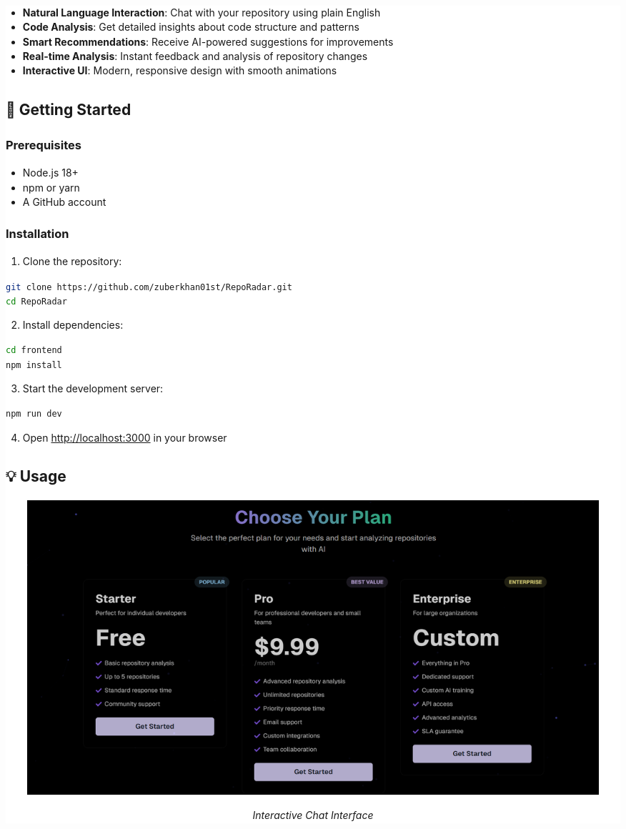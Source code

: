 - **Natural Language Interaction**: Chat with your repository using plain English
- **Code Analysis**: Get detailed insights about code structure and patterns
- **Smart Recommendations**: Receive AI-powered suggestions for improvements
- **Real-time Analysis**: Instant feedback and analysis of repository changes
- **Interactive UI**: Modern, responsive design with smooth animations

## 🚀 Getting Started

### Prerequisites

- Node.js 18+ 
- npm or yarn
- A GitHub account

### Installation

1. Clone the repository:
```bash
git clone https://github.com/zuberkhan01st/RepoRadar.git
cd RepoRadar
```

2. Install dependencies:
```bash
cd frontend
npm install
```

3. Start the development server:
```bash
npm run dev
```

4. Open [http://localhost:3000](http://localhost:3000) in your browser

## 💡 Usage

<div align="center">
  <img src="Public/3.png" alt="Usage Example" width="800"/>
  <p><em>Interactive Chat Interface</em></p>
</div>
